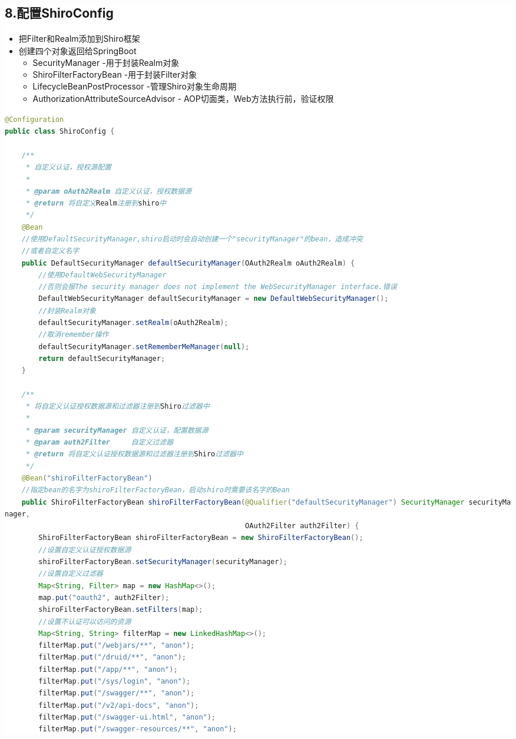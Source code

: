 

## 8.配置ShiroConfig

- 把Filter和Realm添加到Shiro框架
- 创建四个对象返回给SpringBoot
  - SecurityManager -用于封装Realm对象
  - ShiroFilterFactoryBean -用于封装Filter对象
  - LifecycleBeanPostProcessor -管理Shiro对象生命周期
  - AuthorizationAttributeSourceAdvisor - AOP切面类，Web方法执行前，验证权限

```java
@Configuration
public class ShiroConfig {

    /**
     * 自定义认证，授权源配置
     *
     * @param oAuth2Realm 自定义认证，授权数据源
     * @return 将自定义Realm注册到shiro中
     */
    @Bean
    //使用DefaultSecurityManager,shiro启动时会自动创建一个"securityManager"的bean，造成冲突
    //或者自定义名字
    public DefaultSecurityManager defaultSecurityManager(OAuth2Realm oAuth2Realm) {
        //使用DefaultWebSecurityManager
        //否则会报The security manager does not implement the WebSecurityManager interface.错误
        DefaultWebSecurityManager defaultSecurityManager = new DefaultWebSecurityManager();
        //封装Realm对象
        defaultSecurityManager.setRealm(oAuth2Realm);
        //取消remember操作
        defaultSecurityManager.setRememberMeManager(null);
        return defaultSecurityManager;
    }

    /**
     * 将自定义认证授权数据源和过滤器注册到Shiro过滤器中
     *
     * @param securityManager 自定义认证，配置数据源
     * @param auth2Filter     自定义过滤器
     * @return 将自定义认证授权数据源和过滤器注册到Shiro过滤器中
     */
    @Bean("shiroFilterFactoryBean")
    //指定bean的名字为shiroFilterFactoryBean，启动shiro时需要该名字的Bean
    public ShiroFilterFactoryBean shiroFilterFactoryBean(@Qualifier("defaultSecurityManager") SecurityManager securityManager,
                                                         OAuth2Filter auth2Filter) {
        ShiroFilterFactoryBean shiroFilterFactoryBean = new ShiroFilterFactoryBean();
        //设置自定义认证授权数据源
        shiroFilterFactoryBean.setSecurityManager(securityManager);
        //设置自定义过滤器
        Map<String, Filter> map = new HashMap<>();
        map.put("oauth2", auth2Filter);
        shiroFilterFactoryBean.setFilters(map);
        //设置不认证可以访问的资源
        Map<String, String> filterMap = new LinkedHashMap<>();
        filterMap.put("/webjars/**", "anon");
        filterMap.put("/druid/**", "anon");
        filterMap.put("/app/**", "anon");
        filterMap.put("/sys/login", "anon");
        filterMap.put("/swagger/**", "anon");
        filterMap.put("/v2/api-docs", "anon");
        filterMap.put("/swagger-ui.html", "anon");
        filterMap.put("/swagger-resources/**", "anon");
```